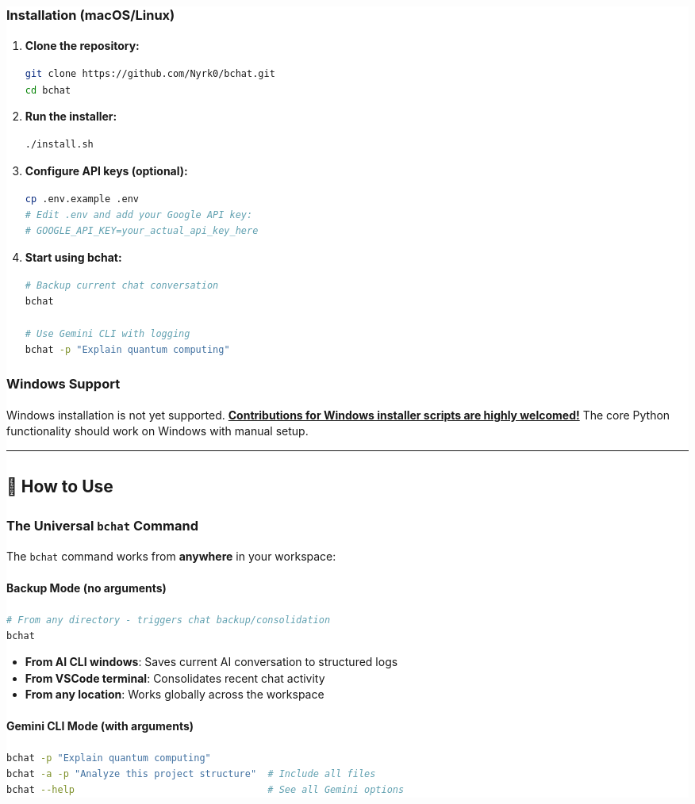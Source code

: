 ### Installation (macOS/Linux)

1. **Clone the repository:**
   ```bash
   git clone https://github.com/Nyrk0/bchat.git
   cd bchat
   ```

2. **Run the installer:**
   ```bash
   ./install.sh
   ```

3. **Configure API keys (optional):**
   ```bash
   cp .env.example .env
   # Edit .env and add your Google API key:
   # GOOGLE_API_KEY=your_actual_api_key_here
   ```

4. **Start using bchat:**
   ```bash
   # Backup current chat conversation
   bchat
   
   # Use Gemini CLI with logging
   bchat -p "Explain quantum computing"
   ```

### Windows Support
Windows installation is not yet supported. **[Contributions for Windows installer scripts are highly welcomed!](CONTRIBUTING.md#windows-support-most-wanted)** The core Python functionality should work on Windows with manual setup.

---

## 🎯 How to Use

### The Universal `bchat` Command

The `bchat` command works from **anywhere** in your workspace:

#### **Backup Mode (no arguments)**
```bash
# From any directory - triggers chat backup/consolidation
bchat
```
- **From AI CLI windows**: Saves current AI conversation to structured logs
- **From VSCode terminal**: Consolidates recent chat activity 
- **From any location**: Works globally across the workspace

#### **Gemini CLI Mode (with arguments)**
```bash
bchat -p "Explain quantum computing"
bchat -a -p "Analyze this project structure"  # Include all files
bchat --help                                  # See all Gemini options
```
